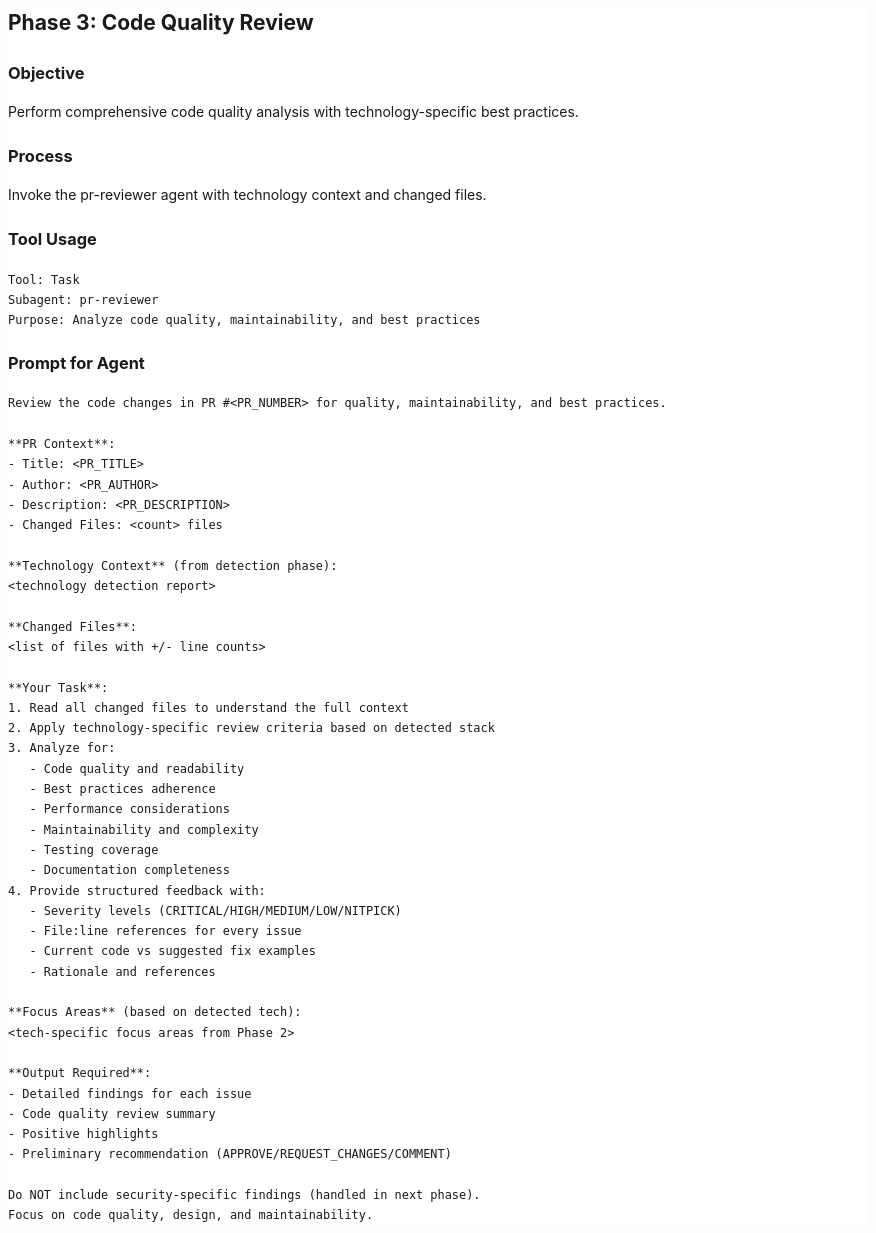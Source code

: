 
## Phase 3: Code Quality Review

### Objective
Perform comprehensive code quality analysis with technology-specific best practices.

### Process
Invoke the pr-reviewer agent with technology context and changed files.

### Tool Usage
```
Tool: Task
Subagent: pr-reviewer
Purpose: Analyze code quality, maintainability, and best practices
```

### Prompt for Agent
```
Review the code changes in PR #<PR_NUMBER> for quality, maintainability, and best practices.

**PR Context**:
- Title: <PR_TITLE>
- Author: <PR_AUTHOR>
- Description: <PR_DESCRIPTION>
- Changed Files: <count> files

**Technology Context** (from detection phase):
<technology detection report>

**Changed Files**:
<list of files with +/- line counts>

**Your Task**:
1. Read all changed files to understand the full context
2. Apply technology-specific review criteria based on detected stack
3. Analyze for:
   - Code quality and readability
   - Best practices adherence
   - Performance considerations
   - Maintainability and complexity
   - Testing coverage
   - Documentation completeness
4. Provide structured feedback with:
   - Severity levels (CRITICAL/HIGH/MEDIUM/LOW/NITPICK)
   - File:line references for every issue
   - Current code vs suggested fix examples
   - Rationale and references

**Focus Areas** (based on detected tech):
<tech-specific focus areas from Phase 2>

**Output Required**:
- Detailed findings for each issue
- Code quality review summary
- Positive highlights
- Preliminary recommendation (APPROVE/REQUEST_CHANGES/COMMENT)

Do NOT include security-specific findings (handled in next phase).
Focus on code quality, design, and maintainability.
```
